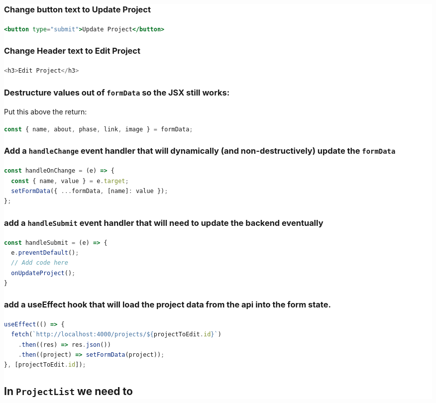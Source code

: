 ### Change button text to Update Project

```jsx
<button type="submit">Update Project</button>
```

### Change Header text to Edit Project

```js
<h3>Edit Project</h3>
```

### Destructure values out of `formData` so the JSX still works:

Put this above the return:

```jsx
const { name, about, phase, link, image } = formData;
```

### Add a `handleChange` event handler that will dynamically (and non-destructively) update the `formData`

```js
const handleOnChange = (e) => {
  const { name, value } = e.target;
  setFormData({ ...formData, [name]: value });
};
```

### add a `handleSubmit` event handler that will need to update the backend eventually

```js
const handleSubmit = (e) => {
  e.preventDefault();
  // Add code here
  onUpdateProject();
}
```

### add a useEffect hook that will load the project data from the api into the form state.

```js
useEffect(() => {
  fetch(`http://localhost:4000/projects/${projectToEdit.id}`)
    .then((res) => res.json())
    .then((project) => setFormData(project));
}, [projectToEdit.id]);
```

## In `ProjectList` we need to
